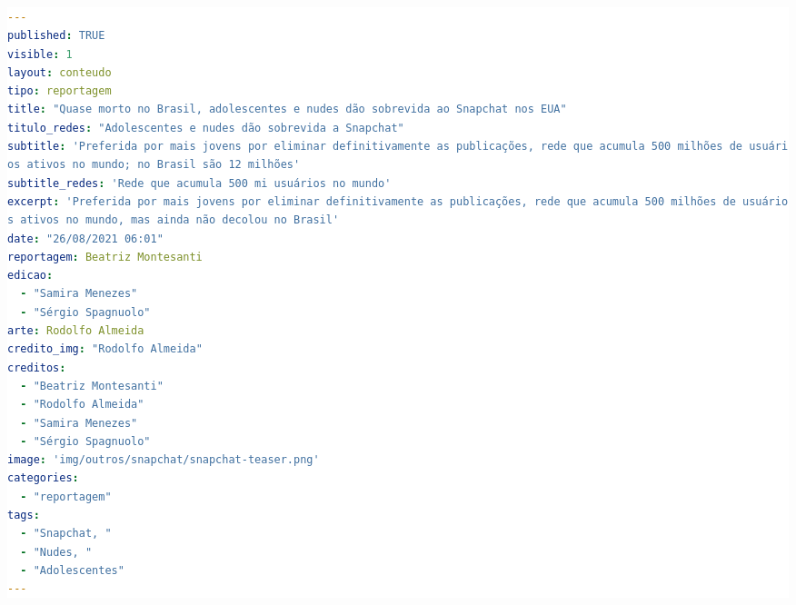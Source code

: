 ```yaml
---
published: TRUE
visible: 1
layout: conteudo
tipo: reportagem
title: "Quase morto no Brasil, adolescentes e nudes dão sobrevida ao Snapchat nos EUA"
titulo_redes: "Adolescentes e nudes dão sobrevida a Snapchat"
subtitle: 'Preferida por mais jovens por eliminar definitivamente as publicações, rede que acumula 500 milhões de usuários ativos no mundo; no Brasil são 12 milhões'
subtitle_redes: 'Rede que acumula 500 mi usuários no mundo'
excerpt: 'Preferida por mais jovens por eliminar definitivamente as publicações, rede que acumula 500 milhões de usuários ativos no mundo, mas ainda não decolou no Brasil'
date: "26/08/2021 06:01"
reportagem: Beatriz Montesanti
edicao:
  - "Samira Menezes"
  - "Sérgio Spagnuolo"
arte: Rodolfo Almeida
credito_img: "Rodolfo Almeida"
creditos:
  - "Beatriz Montesanti"
  - "Rodolfo Almeida"
  - "Samira Menezes"
  - "Sérgio Spagnuolo"
image: 'img/outros/snapchat/snapchat-teaser.png'
categories:
  - "reportagem"
tags:
  - "Snapchat, "
  - "Nudes, "
  - "Adolescentes"
---
```


<style>

h3{
  margin-top: 35px;
}

.botao {
  border-radius: 5px;
  background-color: #eeeeee;
  padding: 5px 7px;
  font-size: 0.8em;
  line-height: 1.5em;
  border: 1px solid #4b31dd
}

.botao:hover {
  background-color: #4b31dd;
  color: #fff;
}
